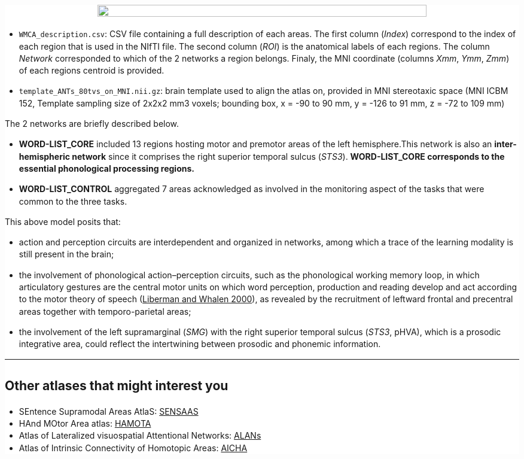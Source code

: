<p align="center">
<img src="readme_files/WMCA.png" width="80%" height="80%" />
</p>

-   `WMCA_description.csv`: CSV file containing a full description of
    each areas. The first column (*Index*) correspond to the index of
    each region that is used in the NIfTI file. The second column
    (*ROI*) is the anatomical labels of each regions. The column
    *Network* corresponded to which of the 2 networks a region belongs.
    Finaly, the MNI coordinate (columns *Xmm*, *Ymm*, *Zmm*) of each
    regions centroid is provided.

-   `template_ANTs_80tvs_on_MNI.nii.gz`: brain template used to align
    the atlas on, provided in MNI stereotaxic space (MNI ICBM 152,
    Template sampling size of 2x2x2 mm3 voxels; bounding box, x = -90 to
    90 mm, y = -126 to 91 mm, z = -72 to 109 mm)

The 2 networks are briefly described below.

-   **WORD-LIST_CORE** included 13 regions hosting motor and premotor
    areas of the left hemisphere.This network is also an
    **inter-hemispheric network** since it comprises the right superior
    temporal sulcus (*STS3*). **WORD-LIST_CORE corresponds to the
    essential phonological processing regions.**

-   **WORD-LIST_CONTROL** aggregated 7 areas acknowledged as involved in
    the monitoring aspect of the tasks that were common to the three
    tasks.

This above model posits that:

-   action and perception circuits are interdependent and organized in
    networks, among which a trace of the learning modality is still
    present in the brain;

-   the involvement of phonological action–perception circuits, such as
    the phonological working memory loop, in which articulatory gestures
    are the central motor units on which word perception, production and
    reading develop and act according to the motor theory of speech
    ([Liberman and Whalen
    2000](https://doi.org/10.1016/S1364-6613(00)01471-6)), as revealed
    by the recruitment of leftward frontal and precentral areas together
    with temporo-parietal areas;

-   the involvement of the left supramarginal (*SMG*) with the right
    superior temporal sulcus (*STS3*, pHVA), which is a prosodic
    integrative area, could reflect the intertwining between prosodic
    and phonemic information.

------------------------------------------------------------------------

## Other atlases that might interest you

-   SEntence Supramodal Areas AtlaS:
    [SENSAAS](https://github.com/loiclabache/SENSAAS_brainAtlas)
-   HAnd MOtor Area atlas:
    [HAMOTA](https://github.com/loiclabache/HAMOTA_brainAtlas)
-   Atlas of Lateralized visuospatial Attentional Networks:
    [ALANs](https://github.com/loiclabache/ALANs_brainAtlas)
-   Atlas of Intrinsic Connectivity of Homotopic Areas:
    [AICHA](https://www.gin.cnrs.fr/en/tools/aicha/)
